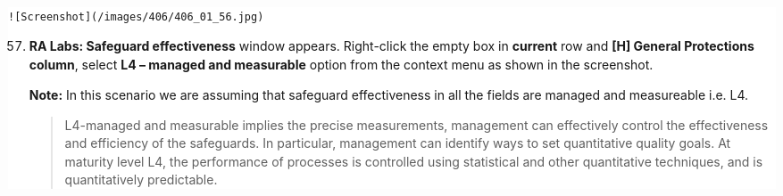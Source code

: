     ![Screenshot](/images/406/406_01_56.jpg)

57. **RA Labs: Safeguard effectiveness** window appears. Right-click the empty box in **current** row and **[H] General Protections column**, select **L4 – managed and measurable** option from the context menu as shown in the screenshot.

    **Note:** In this scenario we are assuming that safeguard effectiveness in all the fields are managed and measureable i.e. L4.

    > L4-managed and measurable implies the precise measurements, management can effectively control the effectiveness and efficiency of the safeguards. In particular, management can identify ways to set quantitative quality goals. At maturity level L4, the performance of processes is controlled using statistical and other quantitative techniques, and is quantitatively predictable.

